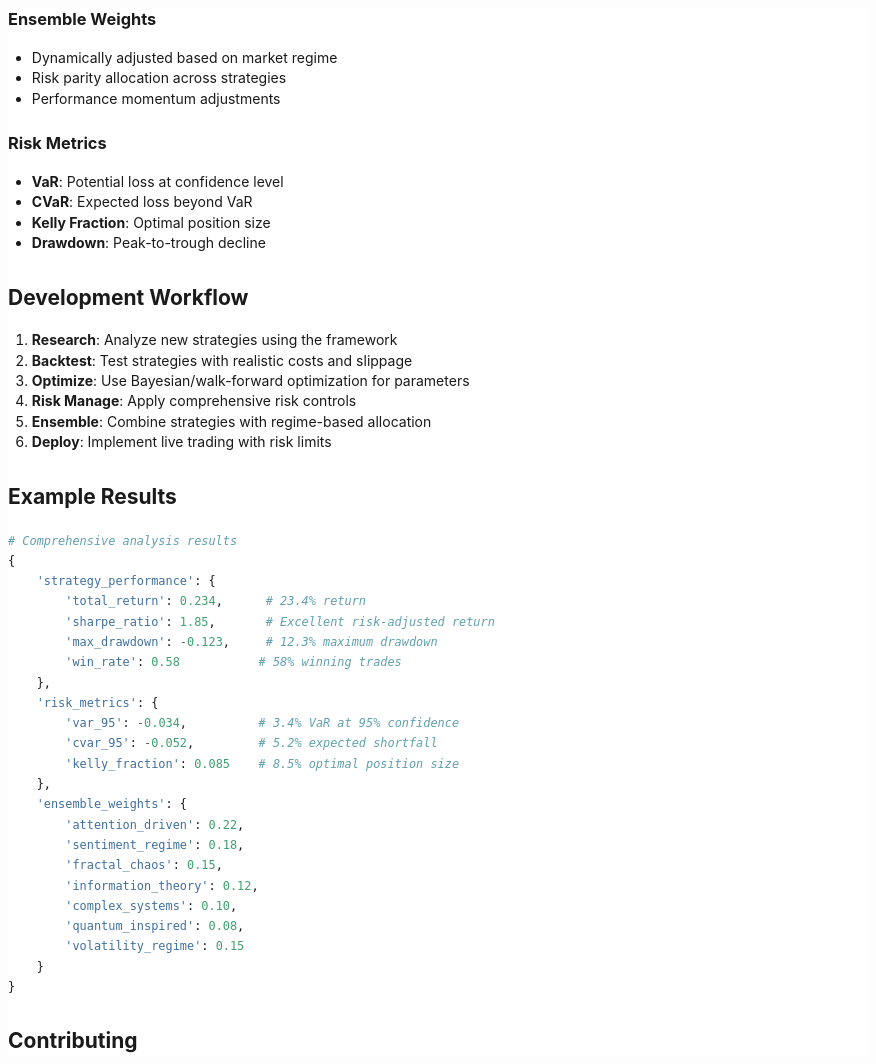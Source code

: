 ### Ensemble Weights
- Dynamically adjusted based on market regime
- Risk parity allocation across strategies
- Performance momentum adjustments

### Risk Metrics
- **VaR**: Potential loss at confidence level
- **CVaR**: Expected loss beyond VaR
- **Kelly Fraction**: Optimal position size
- **Drawdown**: Peak-to-trough decline

## Development Workflow

1. **Research**: Analyze new strategies using the framework
2. **Backtest**: Test strategies with realistic costs and slippage
3. **Optimize**: Use Bayesian/walk-forward optimization for parameters
4. **Risk Manage**: Apply comprehensive risk controls
5. **Ensemble**: Combine strategies with regime-based allocation
6. **Deploy**: Implement live trading with risk limits

## Example Results

```python
# Comprehensive analysis results
{
    'strategy_performance': {
        'total_return': 0.234,      # 23.4% return
        'sharpe_ratio': 1.85,       # Excellent risk-adjusted return
        'max_drawdown': -0.123,     # 12.3% maximum drawdown
        'win_rate': 0.58           # 58% winning trades
    },
    'risk_metrics': {
        'var_95': -0.034,          # 3.4% VaR at 95% confidence
        'cvar_95': -0.052,         # 5.2% expected shortfall
        'kelly_fraction': 0.085    # 8.5% optimal position size
    },
    'ensemble_weights': {
        'attention_driven': 0.22,
        'sentiment_regime': 0.18,
        'fractal_chaos': 0.15,
        'information_theory': 0.12,
        'complex_systems': 0.10,
        'quantum_inspired': 0.08,
        'volatility_regime': 0.15
    }
}
```

## Contributing
